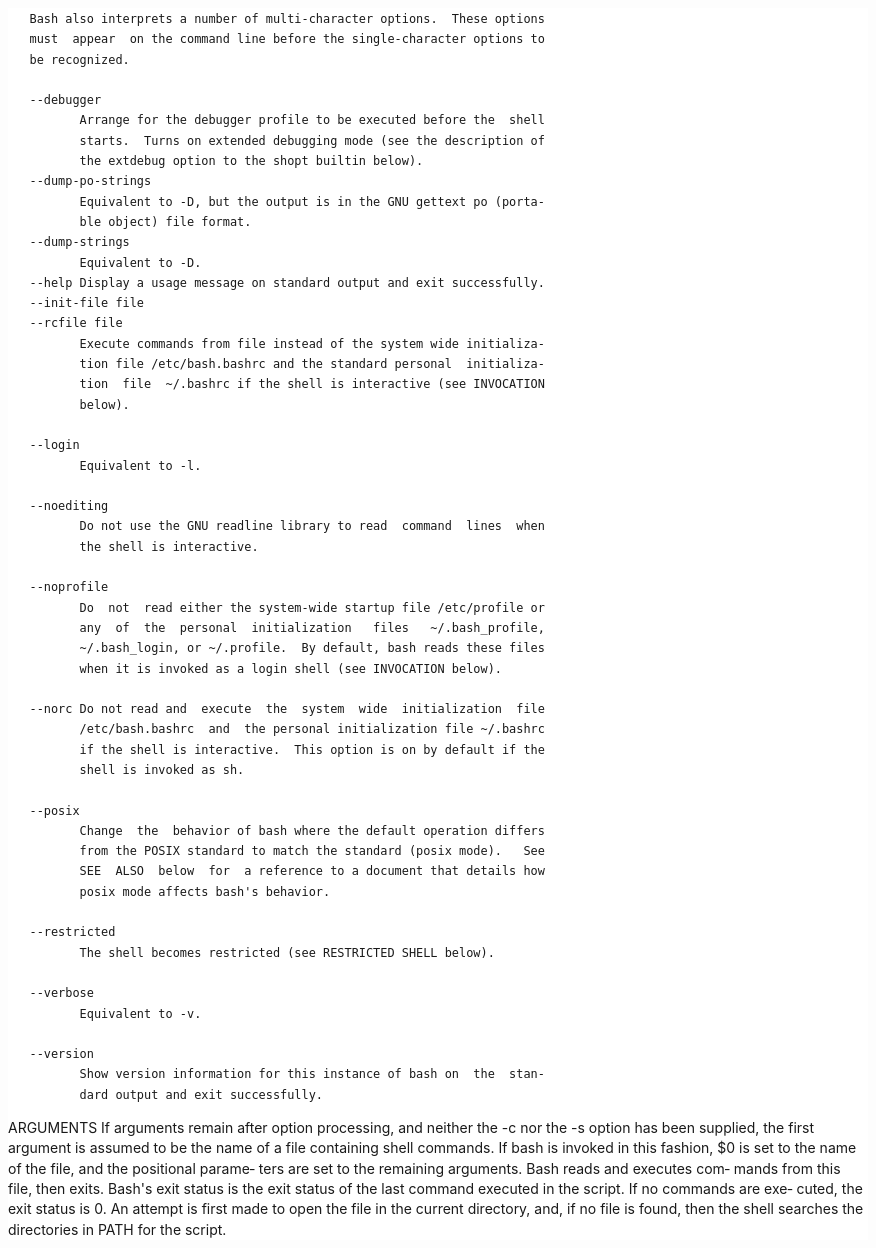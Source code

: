        Bash also interprets a number of multi-character options.  These options
       must  appear  on the command line before the single-character options to
       be recognized.

       --debugger
              Arrange for the debugger profile to be executed before the  shell
              starts.  Turns on extended debugging mode (see the description of
              the extdebug option to the shopt builtin below).
       --dump-po-strings
              Equivalent to -D, but the output is in the GNU gettext po (porta‐
              ble object) file format.
       --dump-strings
              Equivalent to -D.
       --help Display a usage message on standard output and exit successfully.
       --init-file file
       --rcfile file
              Execute commands from file instead of the system wide initializa‐
              tion file /etc/bash.bashrc and the standard personal  initializa‐
              tion  file  ~/.bashrc if the shell is interactive (see INVOCATION
              below).

       --login
              Equivalent to -l.

       --noediting
              Do not use the GNU readline library to read  command  lines  when
              the shell is interactive.

       --noprofile
              Do  not  read either the system-wide startup file /etc/profile or
              any  of  the  personal  initialization   files   ~/.bash_profile,
              ~/.bash_login, or ~/.profile.  By default, bash reads these files
              when it is invoked as a login shell (see INVOCATION below).

       --norc Do not read and  execute  the  system  wide  initialization  file
              /etc/bash.bashrc  and  the personal initialization file ~/.bashrc
              if the shell is interactive.  This option is on by default if the
              shell is invoked as sh.

       --posix
              Change  the  behavior of bash where the default operation differs
              from the POSIX standard to match the standard (posix mode).   See
              SEE  ALSO  below  for  a reference to a document that details how
              posix mode affects bash's behavior.

       --restricted
              The shell becomes restricted (see RESTRICTED SHELL below).

       --verbose
              Equivalent to -v.

       --version
              Show version information for this instance of bash on  the  stan‐
              dard output and exit successfully.

ARGUMENTS
       If  arguments remain after option processing, and neither the -c nor the
       -s option has been supplied, the first argument is  assumed  to  be  the
       name  of  a  file containing shell commands.  If bash is invoked in this
       fashion, $0 is set to the name of the file, and the  positional  parame‐
       ters  are  set to the remaining arguments.  Bash reads and executes com‐
       mands from this file, then exits.  Bash's exit status is the exit status
       of  the  last  command  executed in the script.  If no commands are exe‐
       cuted, the exit status is 0.  An attempt is first made to open the  file
       in  the  current  directory,  and,  if  no file is found, then the shell
       searches the directories in PATH for the script.
